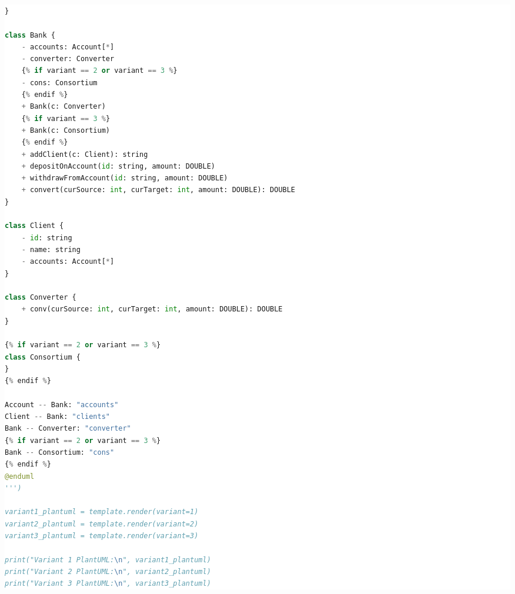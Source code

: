 ```python
}

class Bank {
    - accounts: Account[*]
    - converter: Converter
    {% if variant == 2 or variant == 3 %}
    - cons: Consortium
    {% endif %}
    + Bank(c: Converter)
    {% if variant == 3 %}
    + Bank(c: Consortium)
    {% endif %}
    + addClient(c: Client): string
    + depositOnAccount(id: string, amount: DOUBLE)
    + withdrawFromAccount(id: string, amount: DOUBLE)
    + convert(curSource: int, curTarget: int, amount: DOUBLE): DOUBLE
}

class Client {
    - id: string
    - name: string
    - accounts: Account[*]
}

class Converter {
    + conv(curSource: int, curTarget: int, amount: DOUBLE): DOUBLE
}

{% if variant == 2 or variant == 3 %}
class Consortium {
}
{% endif %}

Account -- Bank: "accounts" 
Client -- Bank: "clients" 
Bank -- Converter: "converter"
{% if variant == 2 or variant == 3 %}
Bank -- Consortium: "cons"
{% endif %}
@enduml
''')

variant1_plantuml = template.render(variant=1)
variant2_plantuml = template.render(variant=2)
variant3_plantuml = template.render(variant=3)

print("Variant 1 PlantUML:\n", variant1_plantuml)
print("Variant 2 PlantUML:\n", variant2_plantuml)
print("Variant 3 PlantUML:\n", variant3_plantuml)
```
